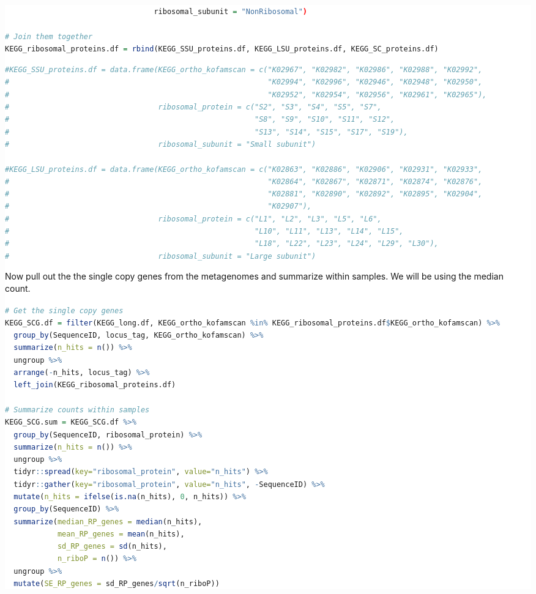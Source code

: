 ``` r
                                  ribosomal_subunit = "NonRibosomal")

# Join them together
KEGG_ribosomal_proteins.df = rbind(KEGG_SSU_proteins.df, KEGG_LSU_proteins.df, KEGG_SC_proteins.df)
```

``` r
#KEGG_SSU_proteins.df = data.frame(KEGG_ortho_kofamscan = c("K02967", "K02982", "K02986", "K02988", "K02992", 
#                                                           "K02994", "K02996", "K02946", "K02948", "K02950", 
#                                                           "K02952", "K02954", "K02956", "K02961", "K02965"),
#                                  ribosomal_protein = c("S2", "S3", "S4", "S5", "S7", 
#                                                        "S8", "S9", "S10", "S11", "S12", 
#                                                        "S13", "S14", "S15", "S17", "S19"),
#                                  ribosomal_subunit = "Small subunit")

#KEGG_LSU_proteins.df = data.frame(KEGG_ortho_kofamscan = c("K02863", "K02886", "K02906", "K02931", "K02933", 
#                                                           "K02864", "K02867", "K02871", "K02874", "K02876",
#                                                           "K02881", "K02890", "K02892", "K02895", "K02904",
#                                                           "K02907"),
#                                  ribosomal_protein = c("L1", "L2", "L3", "L5", "L6",
#                                                        "L10", "L11", "L13", "L14", "L15",
#                                                        "L18", "L22", "L23", "L24", "L29", "L30"),
#                                  ribosomal_subunit = "Large subunit")
```

Now pull out the the single copy genes from the metagenomes and
summarize within samples. We will be using the median count.

``` r
# Get the single copy genes
KEGG_SCG.df = filter(KEGG_long.df, KEGG_ortho_kofamscan %in% KEGG_ribosomal_proteins.df$KEGG_ortho_kofamscan) %>%
  group_by(SequenceID, locus_tag, KEGG_ortho_kofamscan) %>%
  summarize(n_hits = n()) %>%
  ungroup %>%
  arrange(-n_hits, locus_tag) %>%
  left_join(KEGG_ribosomal_proteins.df)

# Summarize counts within samples
KEGG_SCG.sum = KEGG_SCG.df %>%
  group_by(SequenceID, ribosomal_protein) %>%
  summarize(n_hits = n()) %>%
  ungroup %>%
  tidyr::spread(key="ribosomal_protein", value="n_hits") %>%
  tidyr::gather(key="ribosomal_protein", value="n_hits", -SequenceID) %>%
  mutate(n_hits = ifelse(is.na(n_hits), 0, n_hits)) %>%
  group_by(SequenceID) %>%
  summarize(median_RP_genes = median(n_hits),
            mean_RP_genes = mean(n_hits),
            sd_RP_genes = sd(n_hits),
            n_riboP = n()) %>%
  ungroup %>%
  mutate(SE_RP_genes = sd_RP_genes/sqrt(n_riboP))
```
